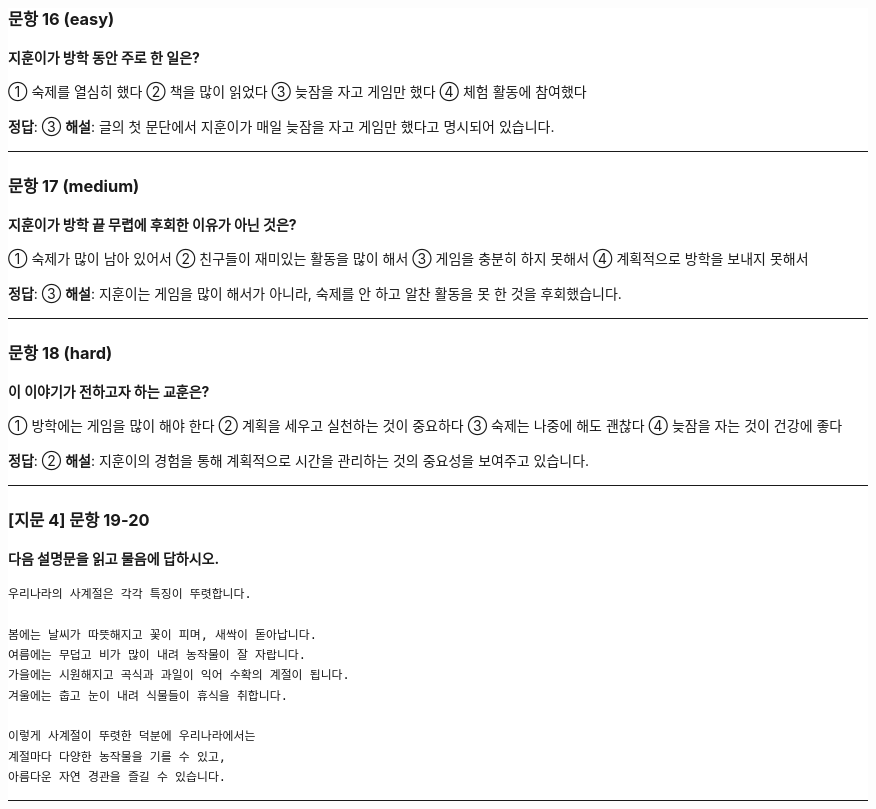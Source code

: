 
### 문항 16 (easy)
**지훈이가 방학 동안 주로 한 일은?**

① 숙제를 열심히 했다
② 책을 많이 읽었다
③ 늦잠을 자고 게임만 했다
④ 체험 활동에 참여했다

**정답**: ③
**해설**: 글의 첫 문단에서 지훈이가 매일 늦잠을 자고 게임만 했다고 명시되어 있습니다.

---

### 문항 17 (medium)
**지훈이가 방학 끝 무렵에 후회한 이유가 아닌 것은?**

① 숙제가 많이 남아 있어서
② 친구들이 재미있는 활동을 많이 해서
③ 게임을 충분히 하지 못해서
④ 계획적으로 방학을 보내지 못해서

**정답**: ③
**해설**: 지훈이는 게임을 많이 해서가 아니라, 숙제를 안 하고 알찬 활동을 못 한 것을 후회했습니다.

---

### 문항 18 (hard)
**이 이야기가 전하고자 하는 교훈은?**

① 방학에는 게임을 많이 해야 한다
② 계획을 세우고 실천하는 것이 중요하다
③ 숙제는 나중에 해도 괜찮다
④ 늦잠을 자는 것이 건강에 좋다

**정답**: ②
**해설**: 지훈이의 경험을 통해 계획적으로 시간을 관리하는 것의 중요성을 보여주고 있습니다.

---

### [지문 4] 문항 19-20

**다음 설명문을 읽고 물음에 답하시오.**

```
우리나라의 사계절은 각각 특징이 뚜렷합니다.

봄에는 날씨가 따뜻해지고 꽃이 피며, 새싹이 돋아납니다.
여름에는 무덥고 비가 많이 내려 농작물이 잘 자랍니다.
가을에는 시원해지고 곡식과 과일이 익어 수확의 계절이 됩니다.
겨울에는 춥고 눈이 내려 식물들이 휴식을 취합니다.

이렇게 사계절이 뚜렷한 덕분에 우리나라에서는
계절마다 다양한 농작물을 기를 수 있고,
아름다운 자연 경관을 즐길 수 있습니다.
```

---